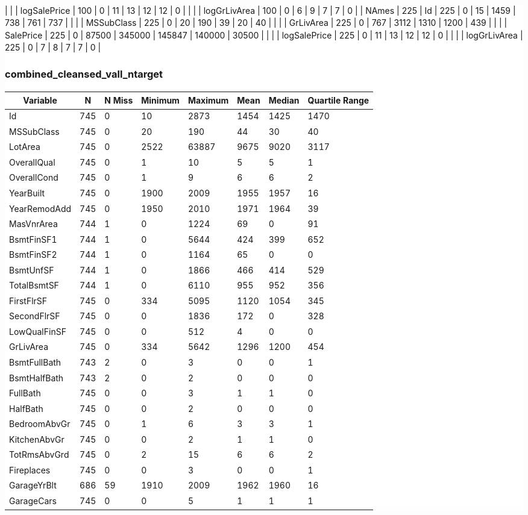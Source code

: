 |              |       | logSalePrice | 100 | 0      | 11      | 13      | 12     | 12     | 0              |
|              |       | logGrLivArea | 100 | 0      | 6       | 9       | 7      | 7      | 0              |
| NAmes        | 225   | Id           | 225 | 0      | 15      | 1459    | 738    | 761    | 737            |
|              |       | MSSubClass   | 225 | 0      | 20      | 190     | 39     | 20     | 40             |
|              |       | GrLivArea    | 225 | 0      | 767     | 3112    | 1310   | 1200   | 439            |
|              |       | SalePrice    | 225 | 0      | 87500   | 345000  | 145847 | 140000 | 30500          |
|              |       | logSalePrice | 225 | 0      | 11      | 13      | 12     | 12     | 0              |
|              |       | logGrLivArea | 225 | 0      | 7       | 8       | 7      | 7      | 0              |
  
### combined_cleansed_vall_ntarget
  
  
| Variable      | N   | N Miss | Minimum | Maximum | Mean   | Median | Quartile Range |
|---------------|-----|--------|---------|---------|--------|--------|----------------|
| Id            | 745 | 0      | 10      | 2873    | 1454   | 1425   | 1470           |
| MSSubClass    | 745 | 0      | 20      | 190     | 44     | 30     | 40             |
| LotArea       | 745 | 0      | 2522    | 63887   | 9675   | 9020   | 3117           |
| OverallQual   | 745 | 0      | 1       | 10      | 5      | 5      | 1              |
| OverallCond   | 745 | 0      | 1       | 9       | 6      | 6      | 2              |
| YearBuilt     | 745 | 0      | 1900    | 2009    | 1955   | 1957   | 16             |
| YearRemodAdd  | 745 | 0      | 1950    | 2010    | 1971   | 1964   | 39             |
| MasVnrArea    | 744 | 1      | 0       | 1224    | 69     | 0      | 91             |
| BsmtFinSF1    | 744 | 1      | 0       | 5644    | 424    | 399    | 652            |
| BsmtFinSF2    | 744 | 1      | 0       | 1164    | 65     | 0      | 0              |
| BsmtUnfSF     | 744 | 1      | 0       | 1866    | 466    | 414    | 529            |
| TotalBsmtSF   | 744 | 1      | 0       | 6110    | 955    | 952    | 356            |
| FirstFlrSF    | 745 | 0      | 334     | 5095    | 1120   | 1054   | 345            |
| SecondFlrSF   | 745 | 0      | 0       | 1836    | 172    | 0      | 328            |
| LowQualFinSF  | 745 | 0      | 0       | 512     | 4      | 0      | 0              |
| GrLivArea     | 745 | 0      | 334     | 5642    | 1296   | 1200   | 454            |
| BsmtFullBath  | 743 | 2      | 0       | 3       | 0      | 0      | 1              |
| BsmtHalfBath  | 743 | 2      | 0       | 2       | 0      | 0      | 0              |
| FullBath      | 745 | 0      | 0       | 3       | 1      | 1      | 0              |
| HalfBath      | 745 | 0      | 0       | 2       | 0      | 0      | 0              |
| BedroomAbvGr  | 745 | 0      | 1       | 6       | 3      | 3      | 1              |
| KitchenAbvGr  | 745 | 0      | 0       | 2       | 1      | 1      | 0              |
| TotRmsAbvGrd  | 745 | 0      | 2       | 15      | 6      | 6      | 2              |
| Fireplaces    | 745 | 0      | 0       | 3       | 0      | 0      | 1              |
| GarageYrBlt   | 686 | 59     | 1910    | 2009    | 1962   | 1960   | 16             |
| GarageCars    | 745 | 0      | 0       | 5       | 1      | 1      | 1              |